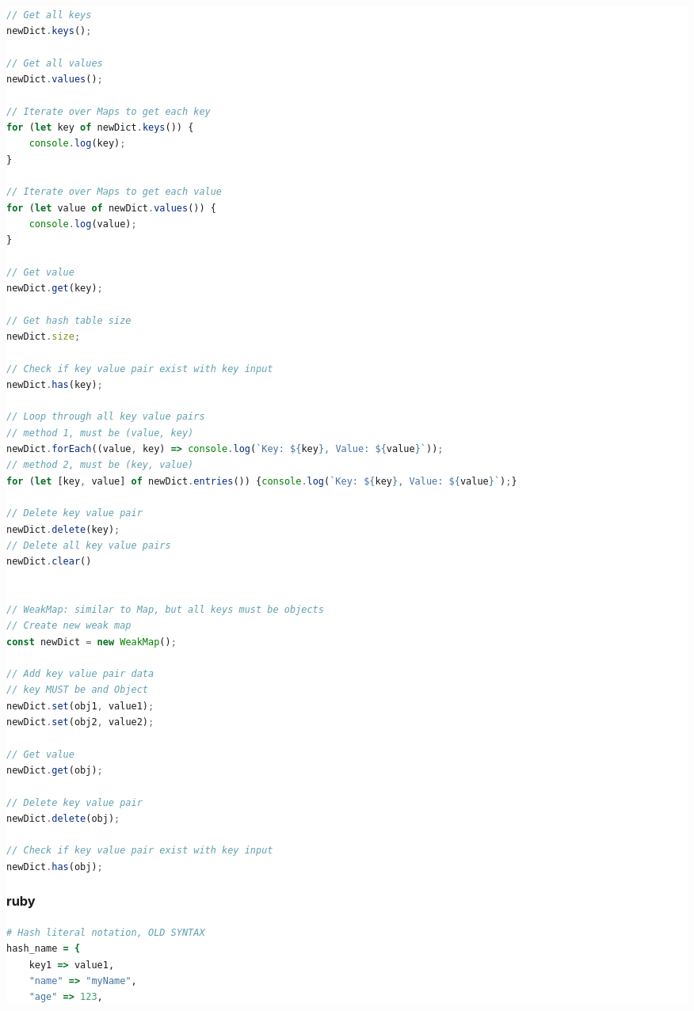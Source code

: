 ```javascript
// Get all keys
newDict.keys();

// Get all values
newDict.values();

// Iterate over Maps to get each key
for (let key of newDict.keys()) {
    console.log(key);
}

// Iterate over Maps to get each value
for (let value of newDict.values()) {
    console.log(value);
}

// Get value
newDict.get(key);

// Get hash table size
newDict.size;

// Check if key value pair exist with key input
newDict.has(key);

// Loop through all key value pairs
// method 1, must be (value, key)
newDict.forEach((value, key) => console.log(`Key: ${key}, Value: ${value}`));
// method 2, must be (key, value)
for (let [key, value] of newDict.entries()) {console.log(`Key: ${key}, Value: ${value}`);}

// Delete key value pair
newDict.delete(key);
// Delete all key value pairs
newDict.clear()


// WeakMap: similar to Map, but all keys must be objects
// Create new weak map
const newDict = new WeakMap();

// Add key value pair data
// key MUST be and Object
newDict.set(obj1, value1);
newDict.set(obj2, value2);

// Get value
newDict.get(obj);

// Delete key value pair
newDict.delete(obj);

// Check if key value pair exist with key input
newDict.has(obj);
```
### ruby
```ruby
# Hash literal notation, OLD SYNTAX
hash_name = {
    key1 => value1,
    "name" => "myName",
    "age" => 123,
```